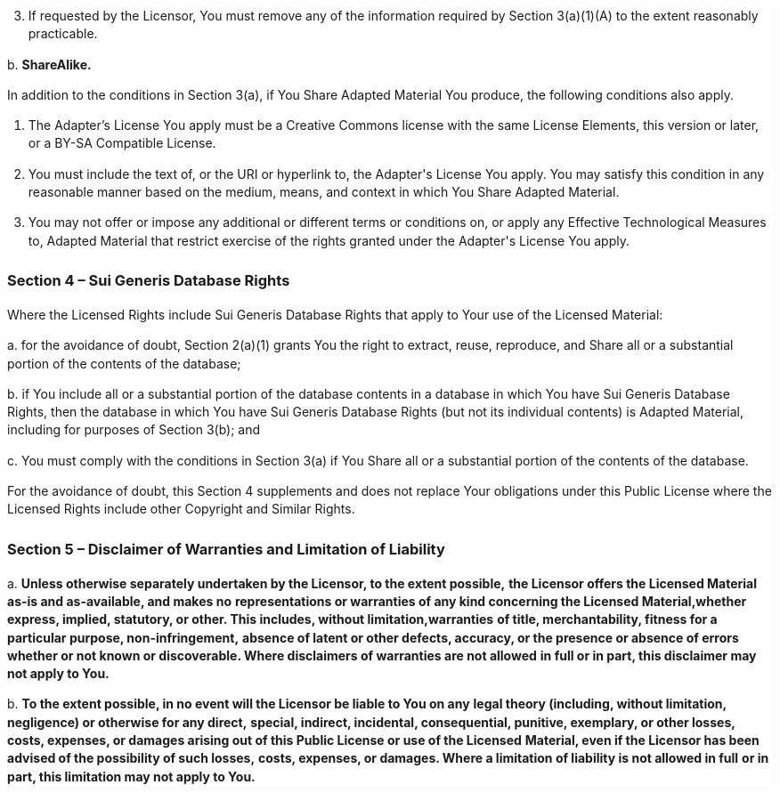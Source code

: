    3. If requested by the Licensor, You must remove any of the information required
   by Section 3(a)(1)(A) to the extent reasonably practicable.

b. **ShareAlike.**

In addition to the conditions in Section 3(a), if You Share Adapted Material You
produce, the following conditions also apply.

1. The Adapter’s License You apply must be a Creative Commons license with the same
License Elements, this version or later, or a BY-SA Compatible License.

2. You must include the text of, or the URI or hyperlink to, the Adapter's License
You apply. You may satisfy this condition in any reasonable manner based on the
medium, means, and context in which You Share Adapted Material.

3. You may not offer or impose any additional or different terms or conditions on, or
apply any Effective Technological Measures to, Adapted Material that restrict
exercise of the rights granted under the Adapter's License You apply.

### Section 4 – Sui Generis Database Rights

Where the Licensed Rights include Sui Generis Database Rights that apply to Your use
of the Licensed Material:

a. for the avoidance of doubt, Section 2(a)(1) grants You the right to extract,
reuse, reproduce, and Share all or a substantial portion of the contents of the
database;

b. if You include all or a substantial portion of the database contents in a database
in which You have Sui Generis Database Rights, then the database in which You have
Sui Generis Database Rights (but not its individual contents) is Adapted Material,
including for purposes of Section 3(b); and

c. You must comply with the conditions in Section 3(a) if You Share all or a
substantial portion of the contents of the database.

For the avoidance of doubt, this Section 4 supplements and does not replace Your
obligations under this Public License where the Licensed Rights include other
Copyright and Similar Rights.

### Section 5 – Disclaimer of Warranties and Limitation of Liability

a. **Unless otherwise separately undertaken by the Licensor, to the extent possible,**
**the Licensor offers the Licensed Material as-is and as-available, and makes no**
**representations or warranties of any kind concerning the Licensed Material,whether**
**express, implied, statutory, or other. This includes, without limitation,warranties**
**of title, merchantability, fitness for a particular purpose, non-infringement,**
**absence of latent or other defects, accuracy, or the presence or absence of errors**
**whether or not known or discoverable. Where disclaimers of warranties are not allowed**
**in full or in part, this disclaimer may not apply to You.**

b. **To the extent possible, in no event will the Licensor be liable to You on any**
**legal theory (including, without limitation, negligence) or otherwise for any direct,**
**special, indirect, incidental, consequential, punitive, exemplary, or other losses,**
**costs, expenses, or damages arising out of this Public License or use of the Licensed**
**Material, even if the Licensor has been advised of the possibility of such losses,**
**costs, expenses, or damages. Where a limitation of liability is not allowed in full**
**or in part, this limitation may not apply to You.**
